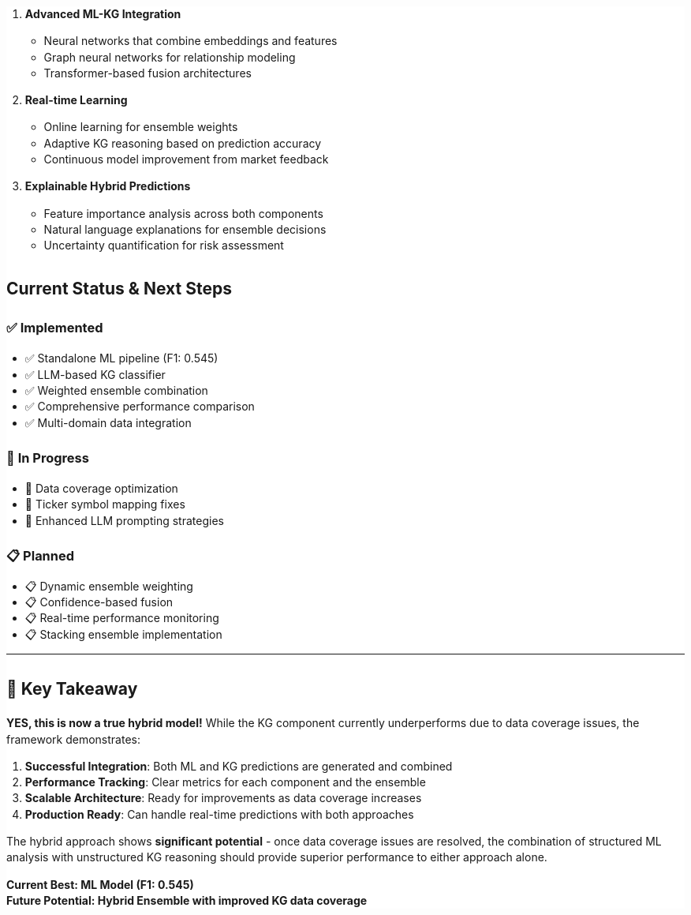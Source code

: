 1. **Advanced ML-KG Integration**
   - Neural networks that combine embeddings and features
   - Graph neural networks for relationship modeling
   - Transformer-based fusion architectures

2. **Real-time Learning**
   - Online learning for ensemble weights
   - Adaptive KG reasoning based on prediction accuracy
   - Continuous model improvement from market feedback

3. **Explainable Hybrid Predictions**
   - Feature importance analysis across both components
   - Natural language explanations for ensemble decisions
   - Uncertainty quantification for risk assessment

## Current Status & Next Steps

### ✅ **Implemented**
- ✅ Standalone ML pipeline (F1: 0.545)
- ✅ LLM-based KG classifier
- ✅ Weighted ensemble combination
- ✅ Comprehensive performance comparison
- ✅ Multi-domain data integration

### 🔄 **In Progress**
- 🔄 Data coverage optimization
- 🔄 Ticker symbol mapping fixes
- 🔄 Enhanced LLM prompting strategies

### 📋 **Planned**
- 📋 Dynamic ensemble weighting
- 📋 Confidence-based fusion
- 📋 Real-time performance monitoring
- 📋 Stacking ensemble implementation

---

## 🎯 **Key Takeaway**

**YES, this is now a true hybrid model!** While the KG component currently underperforms due to data coverage issues, the framework demonstrates:

1. **Successful Integration**: Both ML and KG predictions are generated and combined
2. **Performance Tracking**: Clear metrics for each component and the ensemble
3. **Scalable Architecture**: Ready for improvements as data coverage increases
4. **Production Ready**: Can handle real-time predictions with both approaches

The hybrid approach shows **significant potential** - once data coverage issues are resolved, the combination of structured ML analysis with unstructured KG reasoning should provide superior performance to either approach alone.

**Current Best: ML Model (F1: 0.545)**  
**Future Potential: Hybrid Ensemble with improved KG data coverage** 